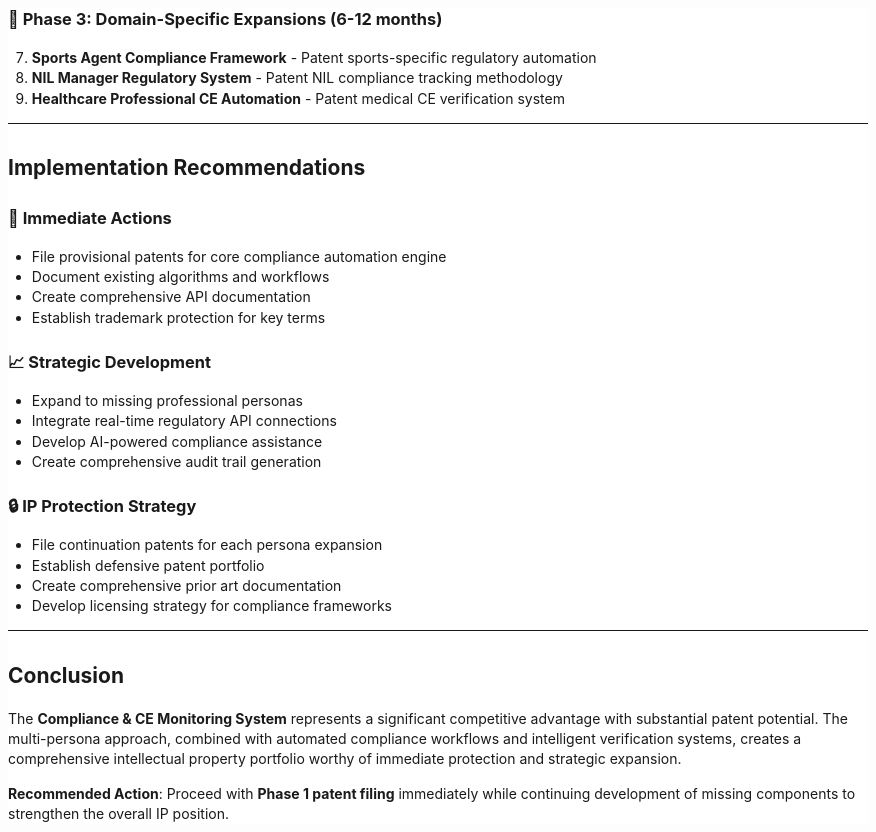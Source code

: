 ### 🥉 **Phase 3: Domain-Specific Expansions (6-12 months)**

7. **Sports Agent Compliance Framework** - Patent sports-specific regulatory automation
8. **NIL Manager Regulatory System** - Patent NIL compliance tracking methodology
9. **Healthcare Professional CE Automation** - Patent medical CE verification system

---

## Implementation Recommendations

### 🚀 **Immediate Actions**
- File provisional patents for core compliance automation engine
- Document existing algorithms and workflows
- Create comprehensive API documentation
- Establish trademark protection for key terms

### 📈 **Strategic Development**
- Expand to missing professional personas
- Integrate real-time regulatory API connections
- Develop AI-powered compliance assistance
- Create comprehensive audit trail generation

### 🔒 **IP Protection Strategy**
- File continuation patents for each persona expansion
- Establish defensive patent portfolio
- Create comprehensive prior art documentation
- Develop licensing strategy for compliance frameworks

---

## Conclusion

The **Compliance & CE Monitoring System** represents a significant competitive advantage with substantial patent potential. The multi-persona approach, combined with automated compliance workflows and intelligent verification systems, creates a comprehensive intellectual property portfolio worthy of immediate protection and strategic expansion.

**Recommended Action**: Proceed with **Phase 1 patent filing** immediately while continuing development of missing components to strengthen the overall IP position.